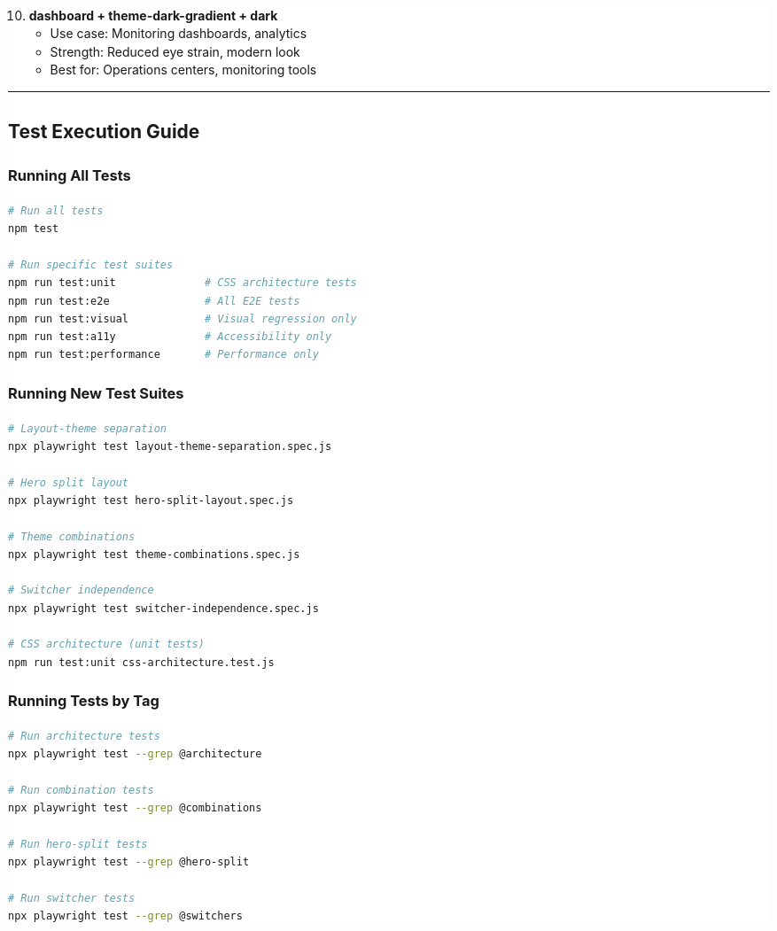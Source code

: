 10. **dashboard + theme-dark-gradient + dark**
    - Use case: Monitoring dashboards, analytics
    - Strength: Reduced eye strain, modern look
    - Best for: Operations centers, monitoring tools

---

## Test Execution Guide

### Running All Tests
```bash
# Run all tests
npm test

# Run specific test suites
npm run test:unit              # CSS architecture tests
npm run test:e2e               # All E2E tests
npm run test:visual            # Visual regression only
npm run test:a11y              # Accessibility only
npm run test:performance       # Performance only
```

### Running New Test Suites
```bash
# Layout-theme separation
npx playwright test layout-theme-separation.spec.js

# Hero split layout
npx playwright test hero-split-layout.spec.js

# Theme combinations
npx playwright test theme-combinations.spec.js

# Switcher independence
npx playwright test switcher-independence.spec.js

# CSS architecture (unit tests)
npm run test:unit css-architecture.test.js
```

### Running Tests by Tag
```bash
# Run architecture tests
npx playwright test --grep @architecture

# Run combination tests
npx playwright test --grep @combinations

# Run hero-split tests
npx playwright test --grep @hero-split

# Run switcher tests
npx playwright test --grep @switchers
```
